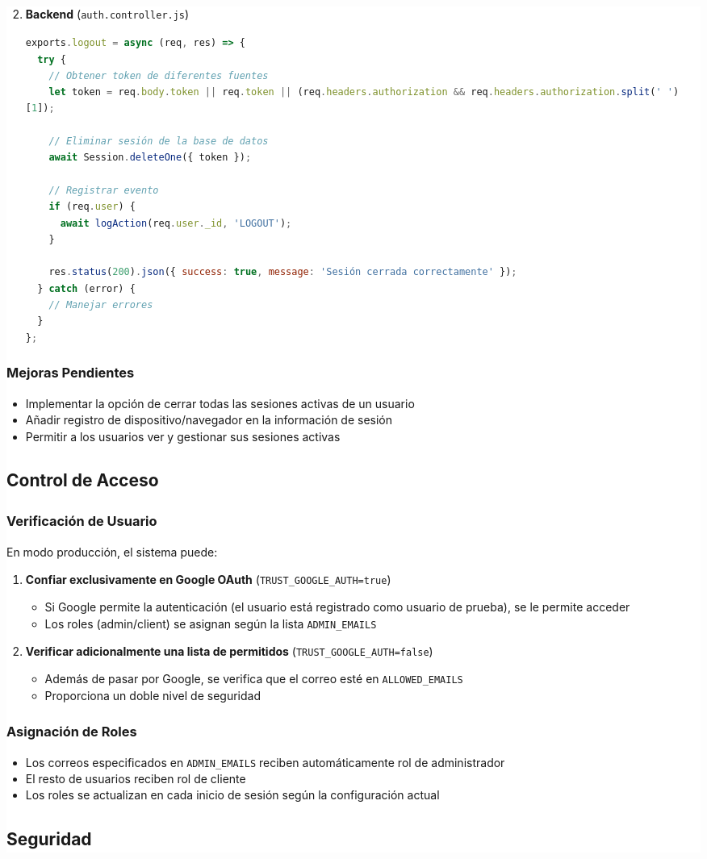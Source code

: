 2. **Backend** (`auth.controller.js`)
   ```javascript
   exports.logout = async (req, res) => {
     try {
       // Obtener token de diferentes fuentes
       let token = req.body.token || req.token || (req.headers.authorization && req.headers.authorization.split(' ')[1]);
       
       // Eliminar sesión de la base de datos
       await Session.deleteOne({ token });
       
       // Registrar evento
       if (req.user) {
         await logAction(req.user._id, 'LOGOUT');
       }
       
       res.status(200).json({ success: true, message: 'Sesión cerrada correctamente' });
     } catch (error) {
       // Manejar errores
     }
   };
   ```

### Mejoras Pendientes

- Implementar la opción de cerrar todas las sesiones activas de un usuario
- Añadir registro de dispositivo/navegador en la información de sesión
- Permitir a los usuarios ver y gestionar sus sesiones activas

## Control de Acceso

### Verificación de Usuario

En modo producción, el sistema puede:

1. **Confiar exclusivamente en Google OAuth** (`TRUST_GOOGLE_AUTH=true`)
   - Si Google permite la autenticación (el usuario está registrado como usuario de prueba), se le permite acceder
   - Los roles (admin/client) se asignan según la lista `ADMIN_EMAILS`

2. **Verificar adicionalmente una lista de permitidos** (`TRUST_GOOGLE_AUTH=false`)
   - Además de pasar por Google, se verifica que el correo esté en `ALLOWED_EMAILS`
   - Proporciona un doble nivel de seguridad

### Asignación de Roles

- Los correos especificados en `ADMIN_EMAILS` reciben automáticamente rol de administrador
- El resto de usuarios reciben rol de cliente
- Los roles se actualizan en cada inicio de sesión según la configuración actual

## Seguridad
